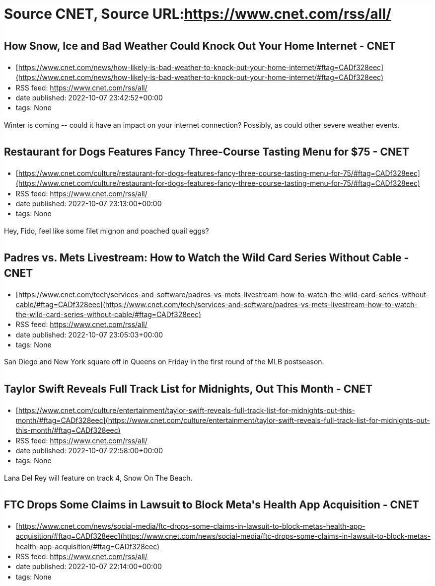 # Source CNET, Source URL:https://www.cnet.com/rss/all/

## How Snow, Ice and Bad Weather Could Knock Out Your Home Internet     - CNET
 - [https://www.cnet.com/news/how-likely-is-bad-weather-to-knock-out-your-home-internet/#ftag=CADf328eec](https://www.cnet.com/news/how-likely-is-bad-weather-to-knock-out-your-home-internet/#ftag=CADf328eec)
 - RSS feed: https://www.cnet.com/rss/all/
 - date published: 2022-10-07 23:42:52+00:00
 - tags: None

Winter is coming -- could it have an impact on your internet connection? Possibly, as could other severe weather events.

## Restaurant for Dogs Features Fancy Three-Course Tasting Menu for $75     - CNET
 - [https://www.cnet.com/culture/restaurant-for-dogs-features-fancy-three-course-tasting-menu-for-75/#ftag=CADf328eec](https://www.cnet.com/culture/restaurant-for-dogs-features-fancy-three-course-tasting-menu-for-75/#ftag=CADf328eec)
 - RSS feed: https://www.cnet.com/rss/all/
 - date published: 2022-10-07 23:13:00+00:00
 - tags: None

Hey, Fido, feel like some filet mignon and poached quail eggs?

## Padres vs. Mets Livestream: How to Watch the Wild Card Series Without Cable     - CNET
 - [https://www.cnet.com/tech/services-and-software/padres-vs-mets-livestream-how-to-watch-the-wild-card-series-without-cable/#ftag=CADf328eec](https://www.cnet.com/tech/services-and-software/padres-vs-mets-livestream-how-to-watch-the-wild-card-series-without-cable/#ftag=CADf328eec)
 - RSS feed: https://www.cnet.com/rss/all/
 - date published: 2022-10-07 23:05:03+00:00
 - tags: None

San Diego and New York square off in Queens on Friday in the first round of the MLB postseason.

## Taylor Swift Reveals Full Track List for Midnights, Out This Month     - CNET
 - [https://www.cnet.com/culture/entertainment/taylor-swift-reveals-full-track-list-for-midnights-out-this-month/#ftag=CADf328eec](https://www.cnet.com/culture/entertainment/taylor-swift-reveals-full-track-list-for-midnights-out-this-month/#ftag=CADf328eec)
 - RSS feed: https://www.cnet.com/rss/all/
 - date published: 2022-10-07 22:58:00+00:00
 - tags: None

Lana Del Rey will feature on track 4, Snow On The Beach.

## FTC Drops Some Claims in Lawsuit to Block Meta's Health App Acquisition     - CNET
 - [https://www.cnet.com/news/social-media/ftc-drops-some-claims-in-lawsuit-to-block-metas-health-app-acquisition/#ftag=CADf328eec](https://www.cnet.com/news/social-media/ftc-drops-some-claims-in-lawsuit-to-block-metas-health-app-acquisition/#ftag=CADf328eec)
 - RSS feed: https://www.cnet.com/rss/all/
 - date published: 2022-10-07 22:14:00+00:00
 - tags: None
